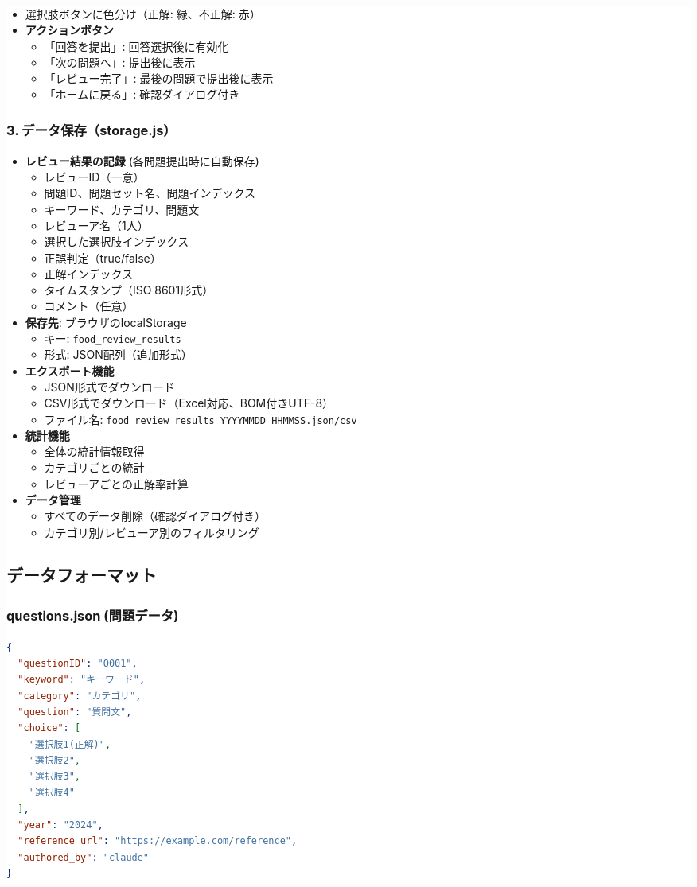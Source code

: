   - 選択肢ボタンに色分け（正解: 緑、不正解: 赤）
- **アクションボタン**
  - 「回答を提出」: 回答選択後に有効化
  - 「次の問題へ」: 提出後に表示
  - 「レビュー完了」: 最後の問題で提出後に表示
  - 「ホームに戻る」: 確認ダイアログ付き

### 3. データ保存（storage.js）
- **レビュー結果の記録** (各問題提出時に自動保存)
  - レビューID（一意）
  - 問題ID、問題セット名、問題インデックス
  - キーワード、カテゴリ、問題文
  - レビューア名（1人）
  - 選択した選択肢インデックス
  - 正誤判定（true/false）
  - 正解インデックス
  - タイムスタンプ（ISO 8601形式）
  - コメント（任意）
- **保存先**: ブラウザのlocalStorage
  - キー: `food_review_results`
  - 形式: JSON配列（追加形式）
- **エクスポート機能**
  - JSON形式でダウンロード
  - CSV形式でダウンロード（Excel対応、BOM付きUTF-8）
  - ファイル名: `food_review_results_YYYYMMDD_HHMMSS.json/csv`
- **統計機能**
  - 全体の統計情報取得
  - カテゴリごとの統計
  - レビューアごとの正解率計算
- **データ管理**
  - すべてのデータ削除（確認ダイアログ付き）
  - カテゴリ別/レビューア別のフィルタリング

## データフォーマット

### questions.json (問題データ)
```json
{
  "questionID": "Q001",
  "keyword": "キーワード",
  "category": "カテゴリ",
  "question": "質問文",
  "choice": [
    "選択肢1(正解)",
    "選択肢2",
    "選択肢3",
    "選択肢4"
  ],
  "year": "2024",
  "reference_url": "https://example.com/reference",
  "authored_by": "claude"
}
```
